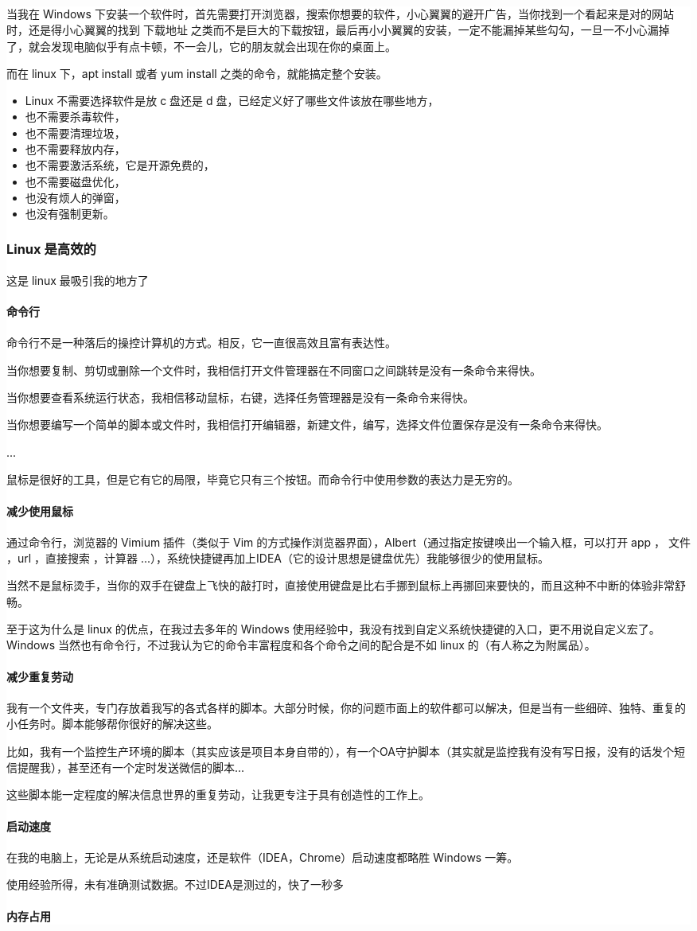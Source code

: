 当我在 Windows 下安装一个软件时，首先需要打开浏览器，搜索你想要的软件，小心翼翼的避开广告，当你找到一个看起来是对的网站时，还是得小心翼翼的找到
下载地址
之类而不是巨大的下载按钮，最后再小小翼翼的安装，一定不能漏掉某些勾勾，一旦一不小心漏掉了，就会发现电脑似乎有点卡顿，不一会儿，它的朋友就会出现在你的桌面上。

而在 linux 下，apt install 或者 yum install 之类的命令，就能搞定整个安装。

  * Linux 不需要选择软件是放 c 盘还是 d 盘，已经定义好了哪些文件该放在哪些地方，
  * 也不需要杀毒软件，
  * 也不需要清理垃圾，
  * 也不需要释放内存，
  * 也不需要激活系统，它是开源免费的，
  * 也不需要磁盘优化，
  * 也没有烦人的弹窗，
  * 也没有强制更新。

### Linux 是高效的

这是 linux 最吸引我的地方了

#### 命令行

命令行不是一种落后的操控计算机的方式。相反，它一直很高效且富有表达性。

当你想要复制、剪切或删除一个文件时，我相信打开文件管理器在不同窗口之间跳转是没有一条命令来得快。

当你想要查看系统运行状态，我相信移动鼠标，右键，选择任务管理器是没有一条命令来得快。

当你想要编写一个简单的脚本或文件时，我相信打开编辑器，新建文件，编写，选择文件位置保存是没有一条命令来得快。

...

鼠标是很好的工具，但是它有它的局限，毕竟它只有三个按钮。而命令行中使用参数的表达力是无穷的。

#### 减少使用鼠标

通过命令行，浏览器的 Vimium 插件（类似于 Vim 的方式操作浏览器界面），Albert（通过指定按键唤出一个输入框，可以打开 app ， 文件
，url ，直接搜索 ，计算器 ...），系统快捷键再加上IDEA（它的设计思想是键盘优先）我能够很少的使用鼠标。

当然不是鼠标烫手，当你的双手在键盘上飞快的敲打时，直接使用键盘是比右手挪到鼠标上再挪回来要快的，而且这种不中断的体验非常舒畅。

至于这为什么是 linux 的优点，在我过去多年的 Windows 使用经验中，我没有找到自定义系统快捷键的入口，更不用说自定义宏了。Windows
当然也有命令行，不过我认为它的命令丰富程度和各个命令之间的配合是不如 linux 的（有人称之为附属品）。

#### 减少重复劳动

我有一个文件夹，专门存放着我写的各式各样的脚本。大部分时候，你的问题市面上的软件都可以解决，但是当有一些细碎、独特、重复的小任务时。脚本能够帮你很好的解决这些。

比如，我有一个监控生产环境的脚本（其实应该是项目本身自带的），有一个OA守护脚本（其实就是监控我有没有写日报，没有的话发个短信提醒我），甚至还有一个定时发送微信的脚本...

这些脚本能一定程度的解决信息世界的重复劳动，让我更专注于具有创造性的工作上。

#### 启动速度

在我的电脑上，无论是从系统启动速度，还是软件（IDEA，Chrome）启动速度都略胜 Windows 一筹。

使用经验所得，未有准确测试数据。不过IDEA是测过的，快了一秒多

#### 内存占用
